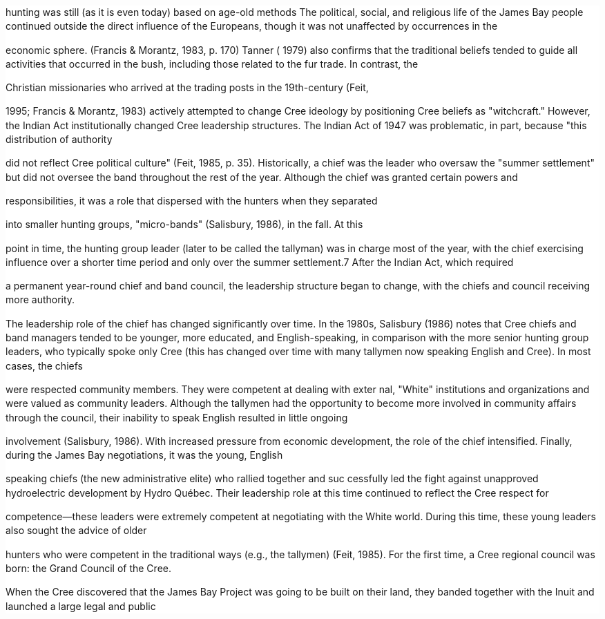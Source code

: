 hunting was still (as it is even today) based on age-old methods The political,
social, and religious life of the James Bay people continued outside the direct
influence of the Europeans, though it was not unaffected by occurrences in the

economic sphere. (Francis & Morantz, 1983, p. 170)
Tanner ( 1979) also confirms that the traditional beliefs tended to guide all activities
that occurred in the bush, including those related to the fur trade. In contrast, the

Christian missionaries who arrived at the trading posts in the 19th-century (Feit,

1995; Francis & Morantz, 1983) actively attempted to change Cree ideology by
positioning Cree beliefs as "witchcraft."
However, the Indian Act institutionally changed Cree leadership structures. The
Indian Act of 1947 was problematic, in part, because "this distribution of authority

did not reflect Cree political culture" (Feit, 1985, p. 35). Historically, a chief was
the leader who oversaw the "summer settlement" but did not oversee the band
throughout the rest of the year. Although the chief was granted certain powers and

responsibilities, it was a role that dispersed with the hunters when they separated

into smaller hunting groups, "micro-bands" (Salisbury, 1986), in the fall. At this

point in time, the hunting group leader (later to be called the tallyman) was in
charge most of the year, with the chief exercising influence over a shorter time
period and only over the summer settlement.7 After the Indian Act, which required

a permanent year-round chief and band council, the leadership structure began to
change, with the chiefs and council receiving more authority.

The leadership role of the chief has changed significantly over time. In the
1980s, Salisbury (1986) notes that Cree chiefs and band managers tended to be
younger, more educated, and English-speaking, in comparison with the more
senior hunting group leaders, who typically spoke only Cree (this has changed over
time with many tallymen now speaking English and Cree). In most cases, the chiefs

were respected community members. They were competent at dealing with exter
nal, "White" institutions and organizations and were valued as community leaders.
Although the tallymen had the opportunity to become more involved in community
affairs through the council, their inability to speak English resulted in little ongoing

involvement (Salisbury, 1986).
With increased pressure from economic development, the role of the chief
intensified. Finally, during the James Bay negotiations, it was the young, English

speaking chiefs (the new administrative elite) who rallied together and suc
cessfully led the fight against unapproved hydroelectric development by Hydro
Québec. Their leadership role at this time continued to reflect the Cree respect for

competence—these leaders were extremely competent at negotiating with the
White world. During this time, these young leaders also sought the advice of older

hunters who were competent in the traditional ways (e.g., the tallymen) (Feit,
1985). For the first time, a Cree regional council was born: the Grand Council of the
Cree.

When the Cree discovered that the James Bay Project was going to be built on
their land, they banded together with the Inuit and launched a large legal and public
